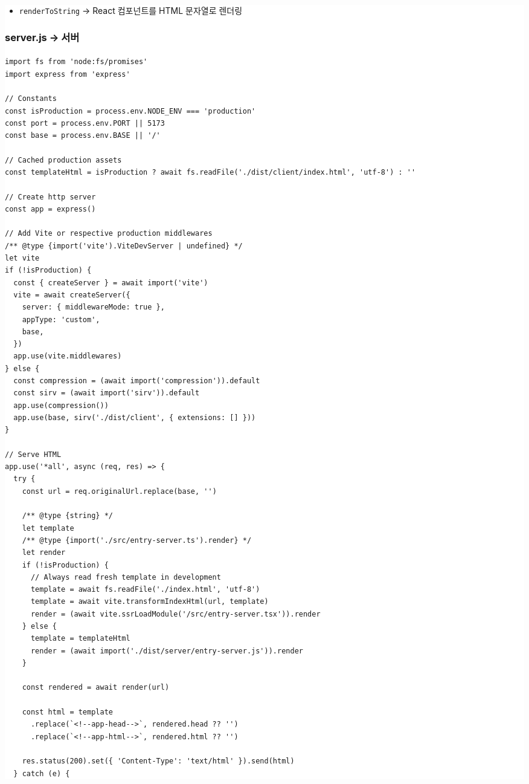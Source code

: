 - `renderToString` → React 컴포넌트를 HTML 문자열로 렌더링

### server.js → 서버

```tsx
import fs from 'node:fs/promises'
import express from 'express'

// Constants
const isProduction = process.env.NODE_ENV === 'production'
const port = process.env.PORT || 5173
const base = process.env.BASE || '/'

// Cached production assets
const templateHtml = isProduction ? await fs.readFile('./dist/client/index.html', 'utf-8') : ''

// Create http server
const app = express()

// Add Vite or respective production middlewares
/** @type {import('vite').ViteDevServer | undefined} */
let vite
if (!isProduction) {
  const { createServer } = await import('vite')
  vite = await createServer({
    server: { middlewareMode: true },
    appType: 'custom',
    base,
  })
  app.use(vite.middlewares)
} else {
  const compression = (await import('compression')).default
  const sirv = (await import('sirv')).default
  app.use(compression())
  app.use(base, sirv('./dist/client', { extensions: [] }))
}

// Serve HTML
app.use('*all', async (req, res) => {
  try {
    const url = req.originalUrl.replace(base, '')

    /** @type {string} */
    let template
    /** @type {import('./src/entry-server.ts').render} */
    let render
    if (!isProduction) {
      // Always read fresh template in development
      template = await fs.readFile('./index.html', 'utf-8')
      template = await vite.transformIndexHtml(url, template)
      render = (await vite.ssrLoadModule('/src/entry-server.tsx')).render
    } else {
      template = templateHtml
      render = (await import('./dist/server/entry-server.js')).render
    }

    const rendered = await render(url)

    const html = template
      .replace(`<!--app-head-->`, rendered.head ?? '')
      .replace(`<!--app-html-->`, rendered.html ?? '')

    res.status(200).set({ 'Content-Type': 'text/html' }).send(html)
  } catch (e) {
```